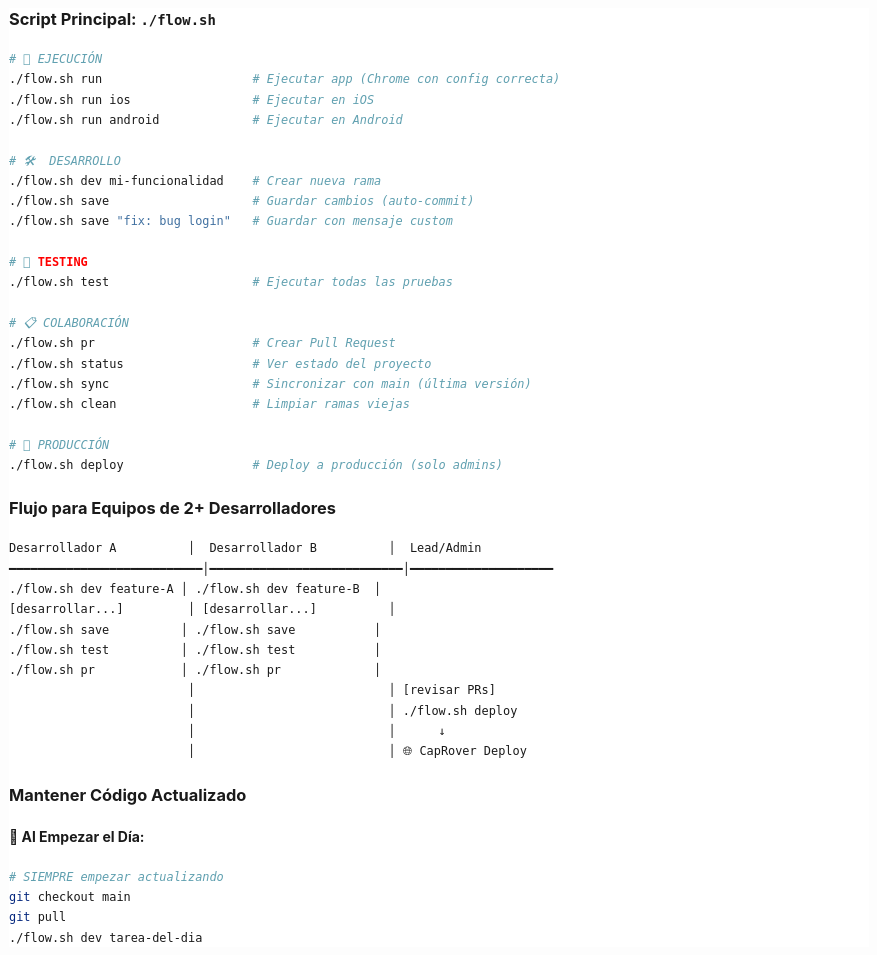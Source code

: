 ### Script Principal: `./flow.sh`

```bash
# 🚀 EJECUCIÓN
./flow.sh run                     # Ejecutar app (Chrome con config correcta)
./flow.sh run ios                 # Ejecutar en iOS
./flow.sh run android             # Ejecutar en Android

# 🛠️  DESARROLLO
./flow.sh dev mi-funcionalidad    # Crear nueva rama
./flow.sh save                    # Guardar cambios (auto-commit)
./flow.sh save "fix: bug login"   # Guardar con mensaje custom

# 🧪 TESTING  
./flow.sh test                    # Ejecutar todas las pruebas

# 📋 COLABORACIÓN
./flow.sh pr                      # Crear Pull Request
./flow.sh status                  # Ver estado del proyecto
./flow.sh sync                    # Sincronizar con main (última versión)
./flow.sh clean                   # Limpiar ramas viejas

# 🚀 PRODUCCIÓN
./flow.sh deploy                  # Deploy a producción (solo admins)
```

### Flujo para Equipos de 2+ Desarrolladores

```
Desarrollador A          │  Desarrollador B          │  Lead/Admin
━━━━━━━━━━━━━━━━━━━━━━━━━━━│━━━━━━━━━━━━━━━━━━━━━━━━━━━│━━━━━━━━━━━━━━━━━━━━
./flow.sh dev feature-A │ ./flow.sh dev feature-B  │
[desarrollar...]         │ [desarrollar...]          │
./flow.sh save          │ ./flow.sh save           │
./flow.sh test          │ ./flow.sh test           │
./flow.sh pr            │ ./flow.sh pr             │
                         │                           │ [revisar PRs]
                         │                           │ ./flow.sh deploy
                         │                           │      ↓
                         │                           │ 🌐 CapRover Deploy
```

### Mantener Código Actualizado

#### **🌅 Al Empezar el Día:**
```bash
# SIEMPRE empezar actualizando
git checkout main
git pull
./flow.sh dev tarea-del-dia
```

